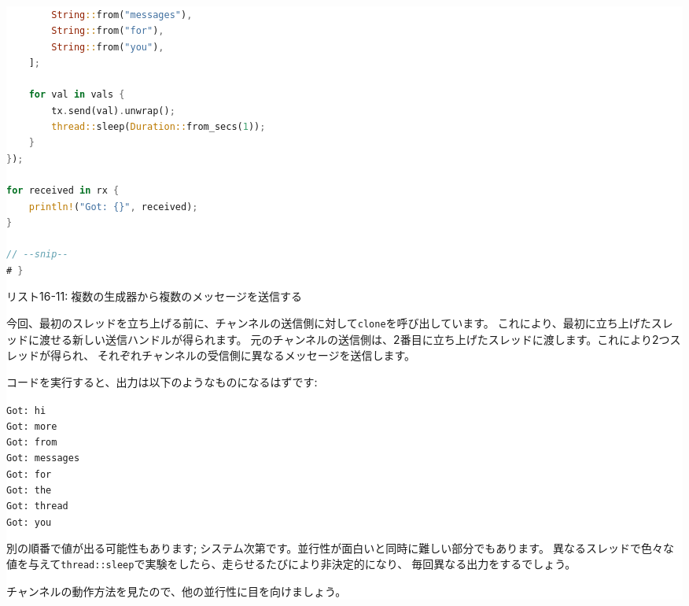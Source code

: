 ```rust
        String::from("messages"),
        String::from("for"),
        String::from("you"),
    ];

    for val in vals {
        tx.send(val).unwrap();
        thread::sleep(Duration::from_secs(1));
    }
});

for received in rx {
    println!("Got: {}", received);
}

// --snip--
# }
```



<span class="caption">リスト16-11: 複数の生成器から複数のメッセージを送信する</span>



今回、最初のスレッドを立ち上げる前に、チャンネルの送信側に対して`clone`を呼び出しています。
これにより、最初に立ち上げたスレッドに渡せる新しい送信ハンドルが得られます。
元のチャンネルの送信側は、2番目に立ち上げたスレッドに渡します。これにより2つスレッドが得られ、
それぞれチャンネルの受信側に異なるメッセージを送信します。



コードを実行すると、出力は以下のようなものになるはずです:

```text
Got: hi
Got: more
Got: from
Got: messages
Got: for
Got: the
Got: thread
Got: you
```



別の順番で値が出る可能性もあります; システム次第です。並行性が面白いと同時に難しい部分でもあります。
異なるスレッドで色々な値を与えて`thread::sleep`で実験をしたら、走らせるたびにより非決定的になり、
毎回異なる出力をするでしょう。



チャンネルの動作方法を見たので、他の並行性に目を向けましょう。
